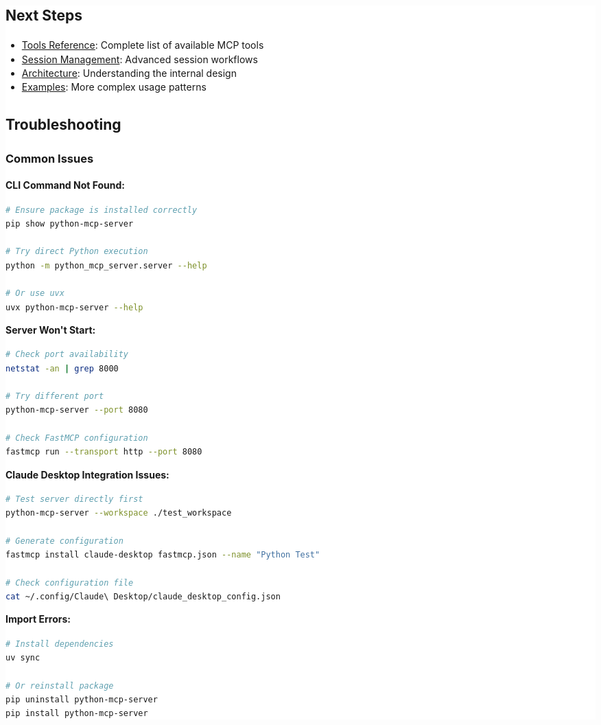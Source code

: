 ## Next Steps

- [Tools Reference](tools.md): Complete list of available MCP tools
- [Session Management](sessions.md): Advanced session workflows
- [Architecture](architecture.md): Understanding the internal design
- [Examples](examples.md): More complex usage patterns

## Troubleshooting

### Common Issues

**CLI Command Not Found:**
```bash
# Ensure package is installed correctly
pip show python-mcp-server

# Try direct Python execution
python -m python_mcp_server.server --help

# Or use uvx
uvx python-mcp-server --help
```

**Server Won't Start:**
```bash
# Check port availability
netstat -an | grep 8000

# Try different port
python-mcp-server --port 8080

# Check FastMCP configuration
fastmcp run --transport http --port 8080
```

**Claude Desktop Integration Issues:**
```bash
# Test server directly first
python-mcp-server --workspace ./test_workspace

# Generate configuration
fastmcp install claude-desktop fastmcp.json --name "Python Test"

# Check configuration file
cat ~/.config/Claude\ Desktop/claude_desktop_config.json
```

**Import Errors:**
```bash
# Install dependencies
uv sync

# Or reinstall package
pip uninstall python-mcp-server
pip install python-mcp-server
```
